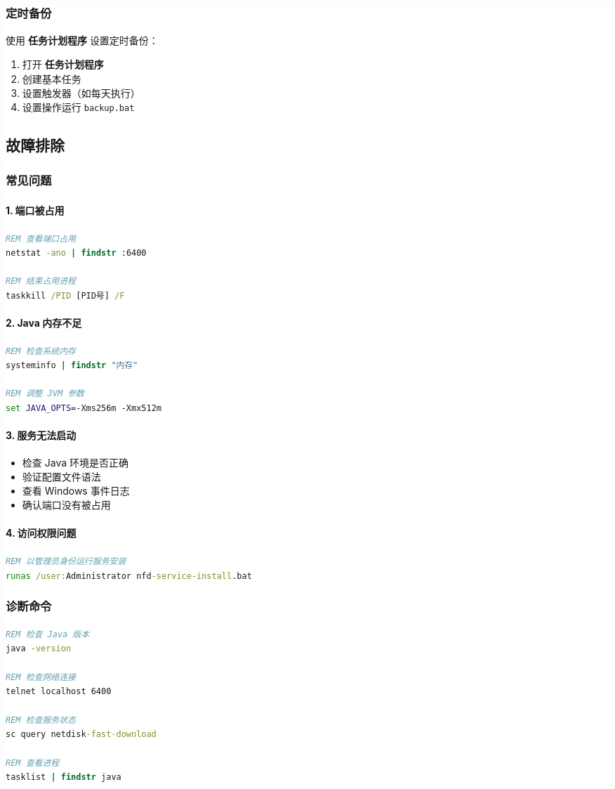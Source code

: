 ### 定时备份

使用 **任务计划程序** 设置定时备份：

1. 打开 **任务计划程序**
2. 创建基本任务
3. 设置触发器（如每天执行）
4. 设置操作运行 `backup.bat`

## 故障排除

### 常见问题

#### 1. 端口被占用
```cmd
REM 查看端口占用
netstat -ano | findstr :6400

REM 结束占用进程
taskkill /PID [PID号] /F
```

#### 2. Java 内存不足
```cmd
REM 检查系统内存
systeminfo | findstr "内存"

REM 调整 JVM 参数
set JAVA_OPTS=-Xms256m -Xmx512m
```

#### 3. 服务无法启动
- 检查 Java 环境是否正确
- 验证配置文件语法
- 查看 Windows 事件日志
- 确认端口没有被占用

#### 4. 访问权限问题
```cmd
REM 以管理员身份运行服务安装
runas /user:Administrator nfd-service-install.bat
```

### 诊断命令

```cmd
REM 检查 Java 版本
java -version

REM 检查网络连接
telnet localhost 6400

REM 检查服务状态
sc query netdisk-fast-download

REM 查看进程
tasklist | findstr java
```
